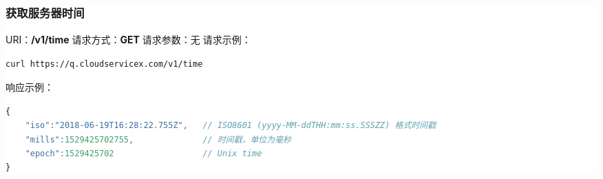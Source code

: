### 获取服务器时间

URI：**/v1/time**
请求方式：**GET**
请求参数：无
请求示例：
``` text
curl https://q.cloudservicex.com/v1/time
```
响应示例：
``` javascript
{
    "iso":"2018-06-19T16:28:22.755Z",   // ISO8601 (yyyy-MM-ddTHH:mm:ss.SSSZZ) 格式时间戳
    "mills":1529425702755,              // 时间戳，单位为毫秒
    "epoch":1529425702                  // Unix time
}
```
